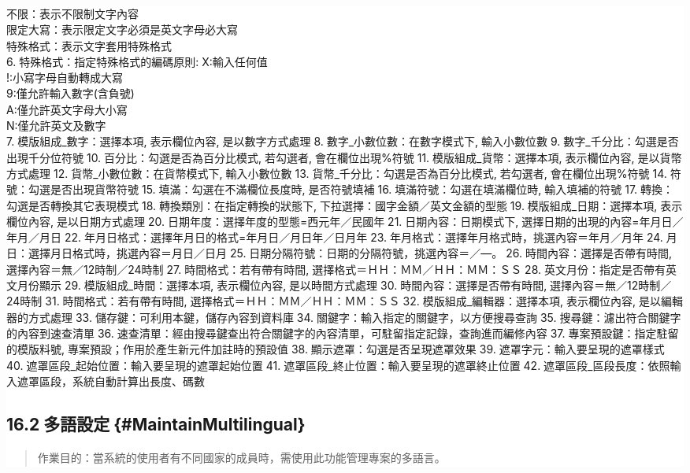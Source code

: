 不限：表示不限制文字內容<br>
限定大寫：表示限定文字必須是英文字母必大寫<br>
特殊格式：表示文字套用特殊格式<br>
6. 特殊格式：指定特殊格式的編碼原則:
X:輸入任何值　<br>
!:小寫字母自動轉成大寫　<br>
9:僅允許輸入數字(含負號) <br>
A:僅允許英文字母大小寫　<br>
N:僅允許英文及數字<br>
7. 模版組成_數字：選擇本項, 表示欄位內容, 是以數字方式處理
8. 數字_小數位數：在數字模式下, 輸入小數位數
9. 數字_千分比：勾選是否出現千分位符號
10. 百分比：勾選是否為百分比模式, 若勾選者, 會在欄位出現%符號
11. 模版組成_貨幣：選擇本項, 表示欄位內容, 是以貨幣方式處理
12. 貨幣_小數位數：在貨幣模式下, 輸入小數位數
13. 貨幣_千分比：勾選是否為百分比模式, 若勾選者, 會在欄位出現%符號
14. 符號：勾選是否出現貨幣符號
15. 填滿：勾選在不滿欄位長度時, 是否符號填補
16. 填滿符號：勾選在填滿欄位時, 輸入填補的符號
17. 轉換：勾選是否轉換其它表現模式
18. 轉換類別：在指定轉換的狀態下, 下拉選擇：國字金額／英文金額的型態
19. 模版組成_日期：選擇本項, 表示欄位內容, 是以日期方式處理
20. 日期年度：選擇年度的型態=西元年／民國年
21. 日期內容：日期模式下, 選擇日期的出現的內容=年月日／年月／月日
22. 年月日格式：選擇年月日的格式=年月日／月日年／日月年
23. 年月格式：選擇年月格式時，挑選內容＝年月／月年
24. 月日：選擇月日格式時，挑選內容＝月日／日月
25. 日期分隔符號：日期的分隔符號，挑選內容＝／—。
26. 時間內容：選擇是否帶有時間, 選擇內容＝無／12時制／24時制
27. 時間格式：若有帶有時間, 選擇格式＝ＨＨ：ＭＭ／ＨＨ：ＭＭ：ＳＳ
28. 英文月份：指定是否帶有英文月份顯示
29. 模版組成_時間：選擇本項, 表示欄位內容, 是以時間方式處理
30. 時間內容：選擇是否帶有時間, 選擇內容＝無／12時制／24時制
31. 時間格式：若有帶有時間, 選擇格式＝ＨＨ：ＭＭ／ＨＨ：ＭＭ：ＳＳ
32. 模版組成_編輯器：選擇本項, 表示欄位內容, 是以編輯器的方式處理
33. 儲存鍵：可利用本鍵，儲存內容到資料庫
34. 關鍵字：輸入指定的關鍵字，以方便搜尋查詢
35. 搜尋鍵：濾出符合關鍵字的內容到速查清單
36. 速查清單：經由搜尋鍵查出符合關鍵字的內容清單，可駐留指定記錄，查詢進而編修內容
37. 專案預設鍵：指定駐留的模版料號, 專案預設；作用於產生新元件加註時的預設值
38. 顯示遮罩：勾選是否呈現遮罩效果
39. 遮罩字元：輸入要呈現的遮罩樣式
40. 遮罩區段_起始位置：輸入要呈現的遮罩起始位置
41. 遮罩區段_終止位置：輸入要呈現的遮罩終止位置
42. 遮罩區段_區段長度：依照輸入遮罩區段，系統自動計算出長度、碼數




## **16.2 多語設定** {#MaintainMultilingual}
> 作業目的：當系統的使用者有不同國家的成員時，需使用此功能管理專案的多語言。
